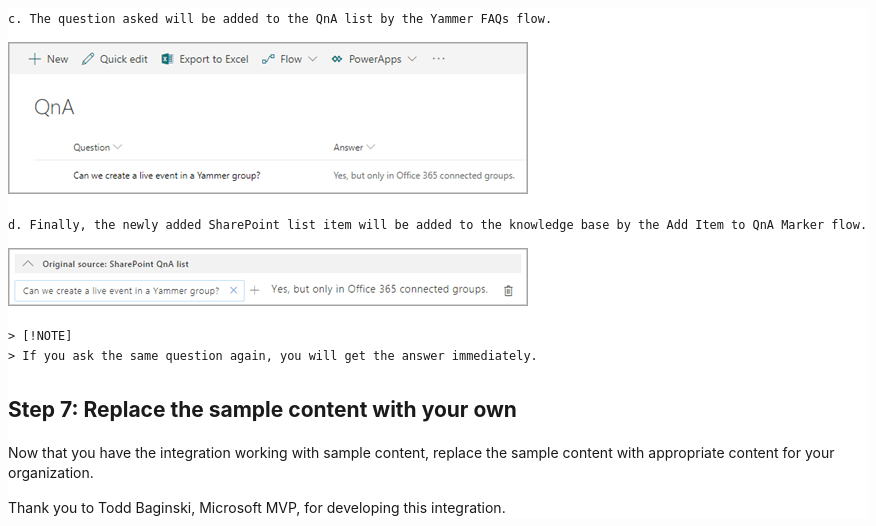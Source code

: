     c. The question asked will be added to the QnA list by the Yammer FAQs flow.
 
   ![QnA list showing the new question](../media/kb/sp-qna-item-added.png)
 
    d. Finally, the newly added SharePoint list item will be added to the knowledge base by the Add Item to QnA Marker flow.
 
   ![Knowledge base showing how new question is added](../media/kb/qna-maker-item-added.png)
 
    > [!NOTE]
    > If you ask the same question again, you will get the answer immediately. 

## Step 7: Replace the sample content with your own

Now that you have the integration working with sample content, replace the sample content with appropriate content for your organization.

Thank you to Todd Baginski, Microsoft MVP, for developing this integration.
